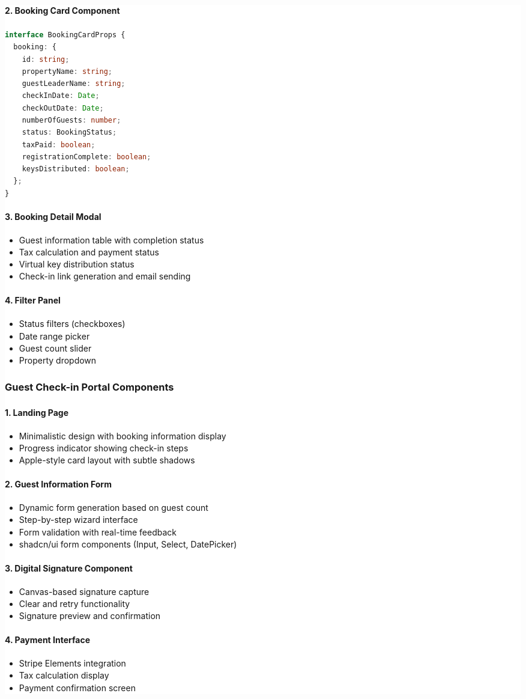 #### 2. Booking Card Component
```typescript
interface BookingCardProps {
  booking: {
    id: string;
    propertyName: string;
    guestLeaderName: string;
    checkInDate: Date;
    checkOutDate: Date;
    numberOfGuests: number;
    status: BookingStatus;
    taxPaid: boolean;
    registrationComplete: boolean;
    keysDistributed: boolean;
  };
}
```

#### 3. Booking Detail Modal
- Guest information table with completion status
- Tax calculation and payment status
- Virtual key distribution status
- Check-in link generation and email sending

#### 4. Filter Panel
- Status filters (checkboxes)
- Date range picker
- Guest count slider
- Property dropdown

### Guest Check-in Portal Components

#### 1. Landing Page
- Minimalistic design with booking information display
- Progress indicator showing check-in steps
- Apple-style card layout with subtle shadows

#### 2. Guest Information Form
- Dynamic form generation based on guest count
- Step-by-step wizard interface
- Form validation with real-time feedback
- shadcn/ui form components (Input, Select, DatePicker)

#### 3. Digital Signature Component
- Canvas-based signature capture
- Clear and retry functionality
- Signature preview and confirmation

#### 4. Payment Interface
- Stripe Elements integration
- Tax calculation display
- Payment confirmation screen
